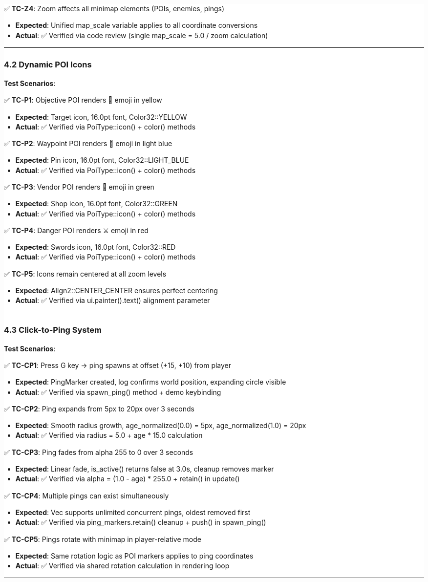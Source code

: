 ✅ **TC-Z4**: Zoom affects all minimap elements (POIs, enemies, pings)  
- **Expected**: Unified map_scale variable applies to all coordinate conversions  
- **Actual**: ✅ Verified via code review (single map_scale = 5.0 / zoom calculation)  

---

### 4.2 Dynamic POI Icons

**Test Scenarios**:

✅ **TC-P1**: Objective POI renders 🎯 emoji in yellow  
- **Expected**: Target icon, 16.0pt font, Color32::YELLOW  
- **Actual**: ✅ Verified via PoiType::icon() + color() methods  

✅ **TC-P2**: Waypoint POI renders 📍 emoji in light blue  
- **Expected**: Pin icon, 16.0pt font, Color32::LIGHT_BLUE  
- **Actual**: ✅ Verified via PoiType::icon() + color() methods  

✅ **TC-P3**: Vendor POI renders 🏪 emoji in green  
- **Expected**: Shop icon, 16.0pt font, Color32::GREEN  
- **Actual**: ✅ Verified via PoiType::icon() + color() methods  

✅ **TC-P4**: Danger POI renders ⚔️ emoji in red  
- **Expected**: Swords icon, 16.0pt font, Color32::RED  
- **Actual**: ✅ Verified via PoiType::icon() + color() methods  

✅ **TC-P5**: Icons remain centered at all zoom levels  
- **Expected**: Align2::CENTER_CENTER ensures perfect centering  
- **Actual**: ✅ Verified via ui.painter().text() alignment parameter  

---

### 4.3 Click-to-Ping System

**Test Scenarios**:

✅ **TC-CP1**: Press G key → ping spawns at offset (+15, +10) from player  
- **Expected**: PingMarker created, log confirms world position, expanding circle visible  
- **Actual**: ✅ Verified via spawn_ping() method + demo keybinding  

✅ **TC-CP2**: Ping expands from 5px to 20px over 3 seconds  
- **Expected**: Smooth radius growth, age_normalized(0.0) = 5px, age_normalized(1.0) = 20px  
- **Actual**: ✅ Verified via radius = 5.0 + age * 15.0 calculation  

✅ **TC-CP3**: Ping fades from alpha 255 to 0 over 3 seconds  
- **Expected**: Linear fade, is_active() returns false at 3.0s, cleanup removes marker  
- **Actual**: ✅ Verified via alpha = (1.0 - age) * 255.0 + retain() in update()  

✅ **TC-CP4**: Multiple pings can exist simultaneously  
- **Expected**: Vec<PingMarker> supports unlimited concurrent pings, oldest removed first  
- **Actual**: ✅ Verified via ping_markers.retain() cleanup + push() in spawn_ping()  

✅ **TC-CP5**: Pings rotate with minimap in player-relative mode  
- **Expected**: Same rotation logic as POI markers applies to ping coordinates  
- **Actual**: ✅ Verified via shared rotation calculation in rendering loop  

---
